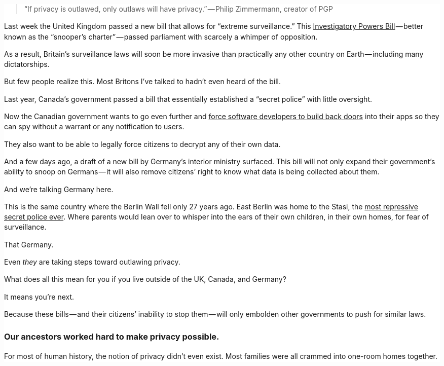 > “If privacy is outlawed, only outlaws will have privacy.” — Philip Zimmermann, creator of PGP

Last week the United Kingdom passed a new bill that allows for “extreme surveillance.” This [Investigatory Powers Bill](http://services.parliament.uk/bills/2015-16/investigatorypowers.html) — better known as the “snooper’s charter” — passed parliament with scarcely a whimper of opposition.

As a result, Britain’s surveillance laws will soon be more invasive than practically any other country on Earth — including many dictatorships.

But few people realize this. Most Britons I’ve talked to hadn’t even heard of the bill.

Last year, Canada’s government passed a bill that essentially established a “secret police” with little oversight.

Now the Canadian government wants to go even further and [force software developers to build back doors](http://www.tomshardware.com/news/canada-software-encryption-backdoors-feedback,33131.html) into their apps so they can spy without a warrant or any notification to users.

They also want to be able to legally force citizens to decrypt any of their own data.

And a few days ago, a draft of a new bill by Germany’s interior ministry surfaced. This bill will not only expand their government’s ability to snoop on Germans — it will also remove citizens’ right to know what data is being collected about them.

And we’re talking Germany here.

This is the same country where the Berlin Wall fell only 27 years ago. East Berlin was home to the Stasi, the [most repressive secret police ever](https://en.wikipedia.org/wiki/Stasi). Where parents would lean over to whisper into the ears of their own children, in their own homes, for fear of surveillance.

That Germany.

Even _they_ are taking steps toward outlawing privacy.

What does all this mean for you if you live outside of the UK, Canada, and Germany?

It means you’re next.

Because these bills — and their citizens’ inability to stop them — will only embolden other governments to push for similar laws.

### Our ancestors worked hard to make privacy possible.

For most of human history, the notion of privacy didn’t even exist. Most families were all crammed into one-room homes together.
